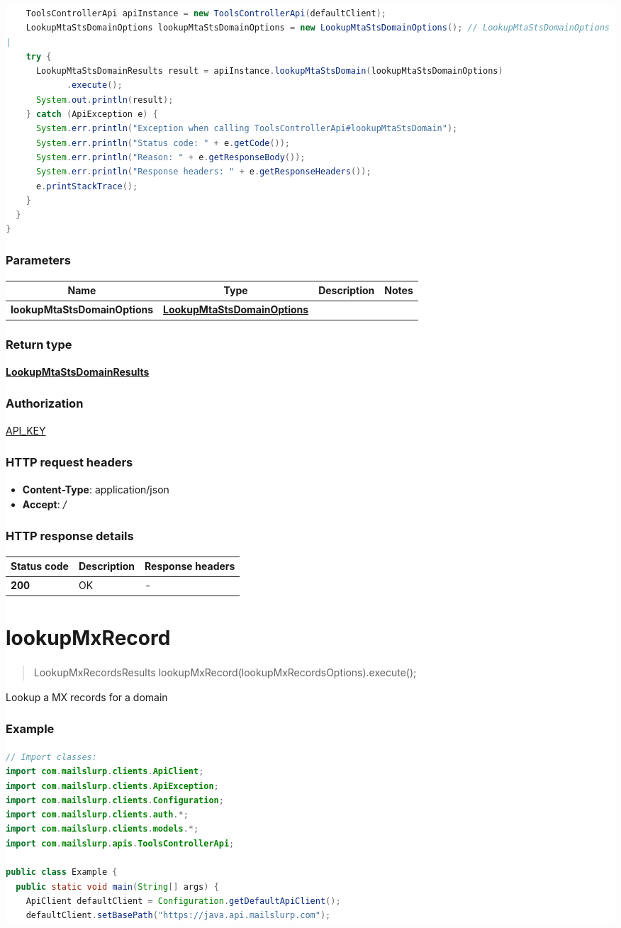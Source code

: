 ```java
    ToolsControllerApi apiInstance = new ToolsControllerApi(defaultClient);
    LookupMtaStsDomainOptions lookupMtaStsDomainOptions = new LookupMtaStsDomainOptions(); // LookupMtaStsDomainOptions | 
    try {
      LookupMtaStsDomainResults result = apiInstance.lookupMtaStsDomain(lookupMtaStsDomainOptions)
            .execute();
      System.out.println(result);
    } catch (ApiException e) {
      System.err.println("Exception when calling ToolsControllerApi#lookupMtaStsDomain");
      System.err.println("Status code: " + e.getCode());
      System.err.println("Reason: " + e.getResponseBody());
      System.err.println("Response headers: " + e.getResponseHeaders());
      e.printStackTrace();
    }
  }
}
```

### Parameters

| Name | Type | Description  | Notes |
|------------- | ------------- | ------------- | -------------|
| **lookupMtaStsDomainOptions** | [**LookupMtaStsDomainOptions**](LookupMtaStsDomainOptions)|  | |

### Return type

[**LookupMtaStsDomainResults**](LookupMtaStsDomainResults)

### Authorization

[API_KEY](../README#API_KEY)

### HTTP request headers

 - **Content-Type**: application/json
 - **Accept**: */*

### HTTP response details
| Status code | Description | Response headers |
|-------------|-------------|------------------|
| **200** | OK |  -  |

<a id="lookupMxRecord"></a>
# **lookupMxRecord**
> LookupMxRecordsResults lookupMxRecord(lookupMxRecordsOptions).execute();

Lookup a MX records for a domain

### Example
```java
// Import classes:
import com.mailslurp.clients.ApiClient;
import com.mailslurp.clients.ApiException;
import com.mailslurp.clients.Configuration;
import com.mailslurp.clients.auth.*;
import com.mailslurp.clients.models.*;
import com.mailslurp.apis.ToolsControllerApi;

public class Example {
  public static void main(String[] args) {
    ApiClient defaultClient = Configuration.getDefaultApiClient();
    defaultClient.setBasePath("https://java.api.mailslurp.com");
```